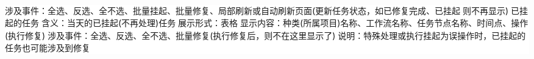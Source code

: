 涉及事件：全选、反选、全不选、批量挂起、批量修复、局部刷新或自动刷新页面(更新任务状态，如已修复完成、已挂起 则不再显示)
已挂起的任务
含义：当天的已挂起(不再处理)任务
展示形式：表格
显示内容：种类(所属项目)名称、工作流名称、任务节点名称、时间点、操作(执行修复)
涉及事件：全选、反选、全不选、批量修复(执行修复后，则不在这里显示了)
说明：特殊处理或执行挂起为误操作时，已挂起的任务也可能涉及到修复
